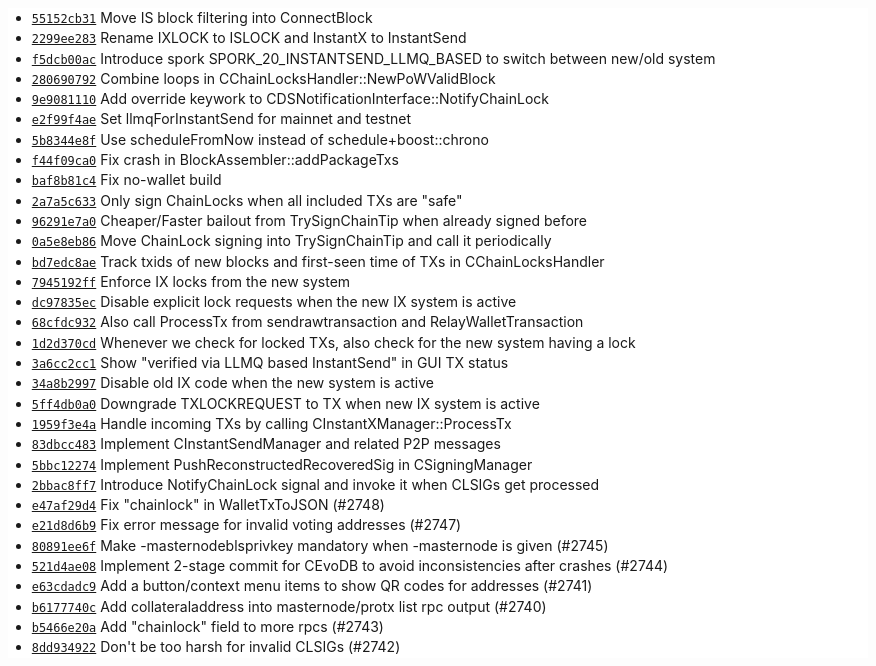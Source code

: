 - [`55152cb31`](https://github.com/sparkspay/sparks/commit/55152cb31) Move IS block filtering into ConnectBlock
- [`2299ee283`](https://github.com/sparkspay/sparks/commit/2299ee283) Rename IXLOCK to ISLOCK and InstantX to InstantSend
- [`f5dcb00ac`](https://github.com/sparkspay/sparks/commit/f5dcb00ac) Introduce spork SPORK_20_INSTANTSEND_LLMQ_BASED to switch between new/old system
- [`280690792`](https://github.com/sparkspay/sparks/commit/280690792) Combine loops in CChainLocksHandler::NewPoWValidBlock
- [`9e9081110`](https://github.com/sparkspay/sparks/commit/9e9081110) Add override keywork to CDSNotificationInterface::NotifyChainLock
- [`e2f99f4ae`](https://github.com/sparkspay/sparks/commit/e2f99f4ae) Set llmqForInstantSend for mainnet and testnet
- [`5b8344e8f`](https://github.com/sparkspay/sparks/commit/5b8344e8f) Use scheduleFromNow instead of schedule+boost::chrono
- [`f44f09ca0`](https://github.com/sparkspay/sparks/commit/f44f09ca0) Fix crash in BlockAssembler::addPackageTxs
- [`baf8b81c4`](https://github.com/sparkspay/sparks/commit/baf8b81c4) Fix no-wallet build
- [`2a7a5c633`](https://github.com/sparkspay/sparks/commit/2a7a5c633) Only sign ChainLocks when all included TXs are "safe"
- [`96291e7a0`](https://github.com/sparkspay/sparks/commit/96291e7a0) Cheaper/Faster bailout from TrySignChainTip when already signed before
- [`0a5e8eb86`](https://github.com/sparkspay/sparks/commit/0a5e8eb86) Move ChainLock signing into TrySignChainTip and call it periodically
- [`bd7edc8ae`](https://github.com/sparkspay/sparks/commit/bd7edc8ae) Track txids of new blocks and first-seen time of TXs in CChainLocksHandler
- [`7945192ff`](https://github.com/sparkspay/sparks/commit/7945192ff) Enforce IX locks from the new system
- [`dc97835ec`](https://github.com/sparkspay/sparks/commit/dc97835ec) Disable explicit lock requests when the new IX system is active
- [`68cfdc932`](https://github.com/sparkspay/sparks/commit/68cfdc932) Also call ProcessTx from sendrawtransaction and RelayWalletTransaction
- [`1d2d370cd`](https://github.com/sparkspay/sparks/commit/1d2d370cd) Whenever we check for locked TXs, also check for the new system having a lock
- [`3a6cc2cc1`](https://github.com/sparkspay/sparks/commit/3a6cc2cc1) Show "verified via LLMQ based InstantSend" in GUI TX status
- [`34a8b2997`](https://github.com/sparkspay/sparks/commit/34a8b2997) Disable old IX code when the new system is active
- [`5ff4db0a0`](https://github.com/sparkspay/sparks/commit/5ff4db0a0) Downgrade TXLOCKREQUEST to TX when new IX system is active
- [`1959f3e4a`](https://github.com/sparkspay/sparks/commit/1959f3e4a) Handle incoming TXs by calling CInstantXManager::ProcessTx
- [`83dbcc483`](https://github.com/sparkspay/sparks/commit/83dbcc483) Implement CInstantSendManager and related P2P messages
- [`5bbc12274`](https://github.com/sparkspay/sparks/commit/5bbc12274) Implement PushReconstructedRecoveredSig in CSigningManager
- [`2bbac8ff7`](https://github.com/sparkspay/sparks/commit/2bbac8ff7) Introduce NotifyChainLock signal and invoke it when CLSIGs get processed
- [`e47af29d4`](https://github.com/sparkspay/sparks/commit/e47af29d4) Fix "chainlock" in WalletTxToJSON (#2748)
- [`e21d8d6b9`](https://github.com/sparkspay/sparks/commit/e21d8d6b9) Fix error message for invalid voting addresses (#2747)
- [`80891ee6f`](https://github.com/sparkspay/sparks/commit/80891ee6f) Make -masternodeblsprivkey mandatory when -masternode is given (#2745)
- [`521d4ae08`](https://github.com/sparkspay/sparks/commit/521d4ae08) Implement 2-stage commit for CEvoDB to avoid inconsistencies after crashes (#2744)
- [`e63cdadc9`](https://github.com/sparkspay/sparks/commit/e63cdadc9) Add a button/context menu items to show QR codes for addresses (#2741)
- [`b6177740c`](https://github.com/sparkspay/sparks/commit/b6177740c) Add collateraladdress into masternode/protx list rpc output (#2740)
- [`b5466e20a`](https://github.com/sparkspay/sparks/commit/b5466e20a) Add "chainlock" field to more rpcs (#2743)
- [`8dd934922`](https://github.com/sparkspay/sparks/commit/8dd934922) Don't be too harsh for invalid CLSIGs (#2742)
